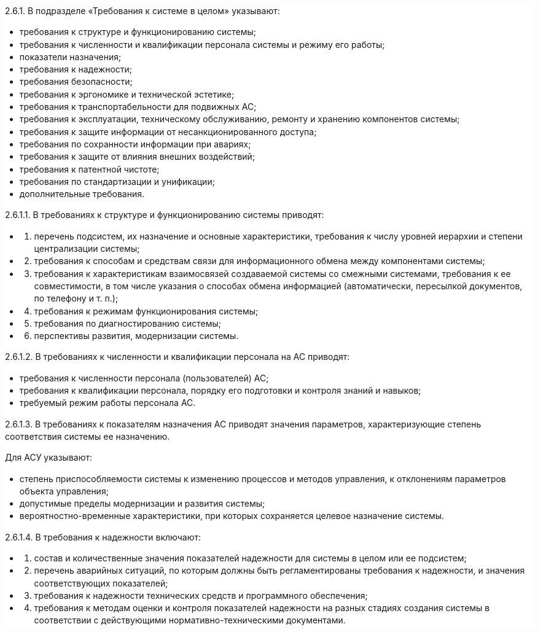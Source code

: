 2.6.1. В подразделе «Требования к системе в целом» указывают:

*   требования к структуре и функционированию системы;
*   требования к численности и квалификации персонала системы и режиму его работы;
*   показатели назначения;
*   требования к надежности;
*   требования безопасности;
*   требования к эргономике и технической эстетике;
*   требования к транспортабельности для подвижных АС;
*   требования к эксплуатации, техническому обслуживанию, ремонту и хранению компонентов системы;
*   требования к защите информации от несанкционированного доступа;
*   требования по сохранности информации при авариях;
*   требования к защите от влияния внешних воздействий;
*   требования к патентной чистоте;
*   требования по стандартизации и унификации;
*   дополнительные требования.

2.6.1.1. В требованиях к структуре и функционированию системы приводят:

*   1) перечень подсистем, их назначение и основные характеристики, требования к числу уровней иерархии и степени централизации системы;
*   2) требования к способам и средствам связи для информационного обмена между компонентами системы;
*   3) требования к характеристикам взаимосвязей создаваемой системы со смежными системами, требования к ее совместимости, в том числе указания о способах обмена информацией (автоматически, пересылкой документов, по телефону и т. п.);
*   4) требования к режимам функционирования системы;
*   5) требования по диагностированию системы;
*   6) перспективы развития, модернизации системы.

2.6.1.2. В требованиях к численности и квалификации персонала на АС приводят:

*   требования к численности персонала (пользователей) АС;
*   требования к квалификации персонала, порядку его подготовки и контроля знаний и навыков;
*   требуемый режим работы персонала АС.

2.6.1.3. В требованиях к показателям назначения АС приводят значения параметров, характеризующие степень соответствия системы ее назначению.

Для АСУ указывают:

*   степень приспособляемости системы к изменению процессов и методов управления, к отклонениям параметров объекта управления;
*   допустимые пределы модернизации и развития системы;
*   вероятностно\-временные характеристики, при которых сохраняется целевое назначение системы.

2.6.1.4. В требования к надежности включают:

*   1) состав и количественные значения показателей надежности для системы в целом или ее подсистем;
*   2) перечень аварийных ситуаций, по которым должны быть регламентированы требования к надежности, и значения соответствующих показателей;
*   3) требования к надежности технических средств и программного обеспечения;
*   4) требования к методам оценки и контроля показателей надежности на разных стадиях создания системы в соответствии с действующими нормативно\-техническими документами.
